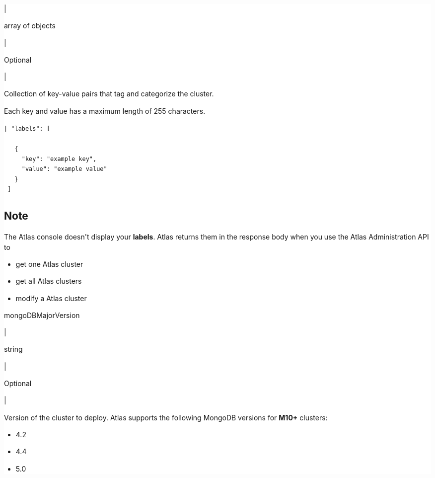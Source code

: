 |

array of objects

|

Optional

|

Collection of key-value pairs that tag and categorize the cluster.

Each key and value has a maximum length of 255 characters.

    
    
    | "labels": [  
      
       {  
         "key": "example key",  
         "value": "example value"  
       }  
     ]  
  
## Note

The Atlas console doesn't display your **labels**. Atlas returns them in the
response body when you use the Atlas Administration API to

  * get one Atlas cluster

  * get all Atlas clusters

  * modify a Atlas cluster

  
  
mongoDBMajorVersion

|

string

|

Optional

|

Version of the cluster to deploy. Atlas supports the following MongoDB
versions for **M10+** clusters:

  * 4.2

  * 4.4

  * 5.0
